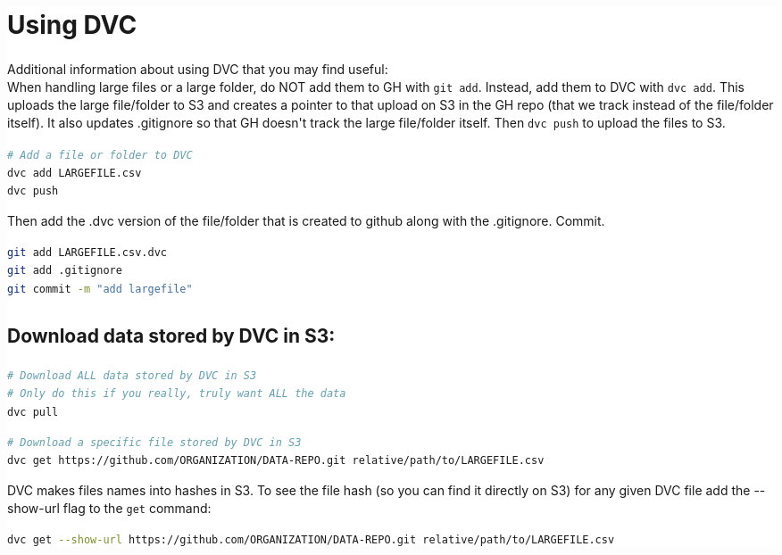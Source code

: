 # Using DVC
Additional information about using DVC that you may find useful:  
When handling large files or a large folder, do NOT add them to GH with `git add`. Instead, add them to DVC with `dvc add`.
This uploads the large file/folder to S3 and creates a pointer to that upload on S3 in the GH repo (that we track instead of the file/folder itself).
It also updates .gitignore so that GH doesn't track the large file/folder itself.
Then `dvc push` to upload the files to S3.

```bash
# Add a file or folder to DVC
dvc add LARGEFILE.csv
dvc push
```
Then add the .dvc version of the file/folder that is created to github along with the .gitignore. Commit.
```bash
git add LARGEFILE.csv.dvc
git add .gitignore
git commit -m "add largefile"
```

## Download data stored by DVC in S3:
 ```bash
# Download ALL data stored by DVC in S3
# Only do this if you really, truly want ALL the data
 dvc pull
 ```
 ```bash
 # Download a specific file stored by DVC in S3
 dvc get https://github.com/ORGANIZATION/DATA-REPO.git relative/path/to/LARGEFILE.csv
 ```
DVC makes files names into hashes in S3. To see the file hash (so you can find it directly on S3) for any given DVC file add the --show-url flag to the `get` command:
  ```bash
  dvc get --show-url https://github.com/ORGANIZATION/DATA-REPO.git relative/path/to/LARGEFILE.csv
  ```
